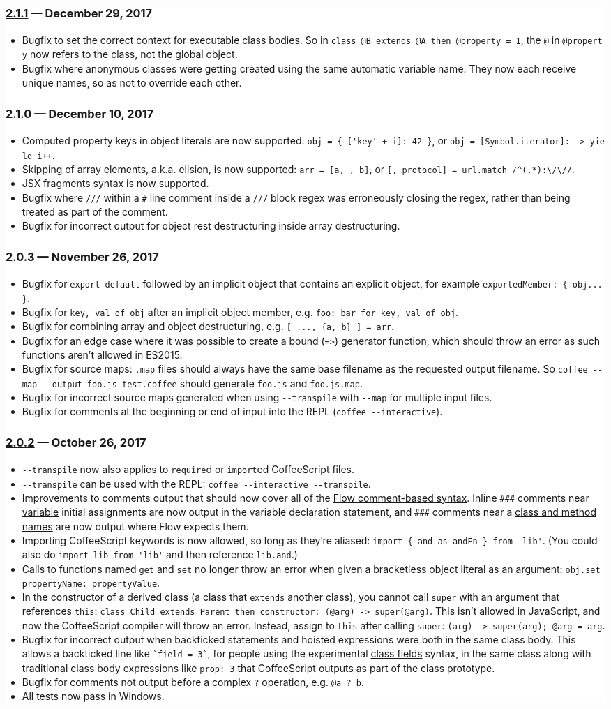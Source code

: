 ### [2.1.1](https://github.com/jashkenas/coffeescript/compare/2.1.0...2.1.1) — December 29, 2017

-   Bugfix to set the correct context for executable class bodies. So in `class @B extends @A then @property = 1`, the `@` in `@property` now refers to the class, not the global object.
-   Bugfix where anonymous classes were getting created using the same automatic variable name. They now each receive unique names, so as not to override each other.

### [2.1.0](https://github.com/jashkenas/coffeescript/compare/2.0.3...2.1.0) — December 10, 2017

-   Computed property keys in object literals are now supported: `obj = { ['key' + i]: 42 }`, or `obj = [Symbol.iterator]: -> yield i++`.
-   Skipping of array elements, a.k.a. elision, is now supported: `arr = [a, , b]`, or `[, protocol] = url.match /^(.*):\/\//`.
-   [JSX fragments syntax](https://reactjs.org/blog/2017/11/28/react-v16.2.0-fragment-support.html) is now supported.
-   Bugfix where `///` within a `#` line comment inside a `///` block regex was erroneously closing the regex, rather than being treated as part of the comment.
-   Bugfix for incorrect output for object rest destructuring inside array destructuring.

### [2.0.3](https://github.com/jashkenas/coffeescript/compare/2.0.2...2.0.3) — November 26, 2017

-   Bugfix for `export default` followed by an implicit object that contains an explicit object, for example `exportedMember: { obj... }`.
-   Bugfix for `key, val of obj` after an implicit object member, e.g. `foo: bar for key, val of obj`.
-   Bugfix for combining array and object destructuring, e.g. `[ ..., {a, b} ] = arr`.
-   Bugfix for an edge case where it was possible to create a bound (`=>`) generator function, which should throw an error as such functions aren’t allowed in ES2015.
-   Bugfix for source maps: `.map` files should always have the same base filename as the requested output filename. So `coffee --map --output foo.js test.coffee` should generate `foo.js` and `foo.js.map`.
-   Bugfix for incorrect source maps generated when using `--transpile` with `--map` for multiple input files.
-   Bugfix for comments at the beginning or end of input into the REPL (`coffee --interactive`).

### [2.0.2](https://github.com/jashkenas/coffeescript/compare/2.0.1...2.0.2) — October 26, 2017

-   `--transpile` now also applies to `require`d or `import`ed CoffeeScript files.
-   `--transpile` can be used with the REPL: `coffee --interactive --transpile`.
-   Improvements to comments output that should now cover all of the [Flow comment-based syntax](https://flow.org/en/docs/types/comments/). Inline `###` comments near [variable](https://flow.org/en/docs/types/variables/) initial assignments are now output in the variable declaration statement, and `###` comments near a [class and method names](https://flow.org/en/docs/types/generics/) are now output where Flow expects them.
-   Importing CoffeeScript keywords is now allowed, so long as they’re aliased: `import { and as andFn } from 'lib'`. (You could also do `import lib from 'lib'` and then reference `lib.and`.)
-   Calls to functions named `get` and `set` no longer throw an error when given a bracketless object literal as an argument: `obj.set propertyName: propertyValue`.
-   In the constructor of a derived class (a class that `extends` another class), you cannot call `super` with an argument that references `this`: `class Child extends Parent then constructor: (@arg) -> super(@arg)`. This isn’t allowed in JavaScript, and now the CoffeeScript compiler will throw an error. Instead, assign to `this` after calling `super`: `(arg) -> super(arg); @arg = arg`.
-   Bugfix for incorrect output when backticked statements and hoisted expressions were both in the same class body. This allows a backticked line like `` `field = 3` ``, for people using the experimental [class fields](https://github.com/tc39/proposal-class-fields) syntax, in the same class along with traditional class body expressions like `prop: 3` that CoffeeScript outputs as part of the class prototype.
-   Bugfix for comments not output before a complex `?` operation, e.g. `@a ? b`.
-   All tests now pass in Windows.
